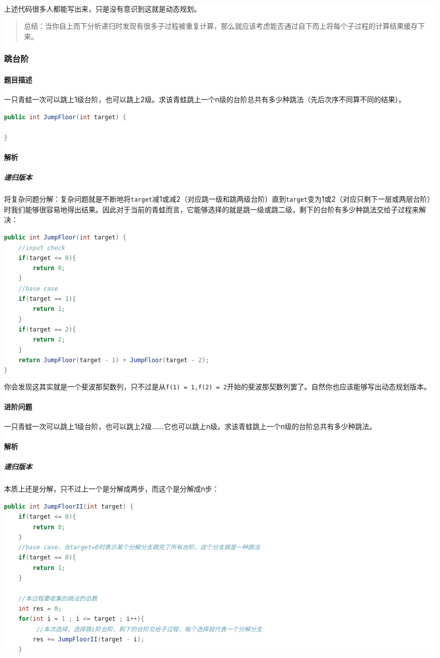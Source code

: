 上述代码很多人都能写出来，只是没有意识到这就是动态规划。

> 总结：当你自上而下分析递归时发现有很多子过程被重复计算，那么就应该考虑能否通过自下而上将每个子过程的计算结果缓存下来。

### 跳台阶

#### 题目描述

一只青蛙一次可以跳上1级台阶，也可以跳上2级。求该青蛙跳上一个n级的台阶总共有多少种跳法（先后次序不同算不同的结果）。

```java
public int JumpFloor(int target) {
       
}
```



#### 解析

##### 递归版本

将复杂问题分解：复杂问题就是不断地将`target`减1或减2（对应跳一级和跳两级台阶）直到`target`变为1或2（对应只剩下一层或两层台阶）时我们能够很容易地得出结果。因此对于当前的青蛙而言，它能够选择的就是跳一级或跳二级，剩下的台阶有多少种跳法交给子过程来解决：

```java
public int JumpFloor(int target) {
    //input check
    if(target <= 0){
        return 0;
    }
    //base case
    if(target == 1){
        return 1;
    }
    if(target == 2){
        return 2;
    }
    return JumpFloor(target - 1) + JumpFloor(target - 2);
}
```

你会发现这其实就是一个斐波那契数列，只不过是从`f(1) = 1,f(2) = 2`开始的斐波那契数列罢了。自然你也应该能够写出动态规划版本。

#### 进阶问题

一只青蛙一次可以跳上1级台阶，也可以跳上2级……它也可以跳上n级。求该青蛙跳上一个n级的台阶总共有多少种跳法。

#### 解析

##### 递归版本

本质上还是分解，只不过上一个是分解成两步，而这个是分解成n步：

```java
public int JumpFloorII(int target) {
    if(target <= 0){
        return 0;
    }
    //base case，当target=0时表示某个分解分支跳完了所有台阶，这个分支就是一种跳法
    if(target == 0){
        return 1;
    }
    
    //本过程要收集的跳法的总数
    int res = 0;
    for(int i = 1 ; i <= target ; i++){
         //本次选择，选择跳i阶台阶，剩下的台阶交给子过程，每个选择就代表一个分解分支
        res += JumpFloorII(target - i);
    }
```